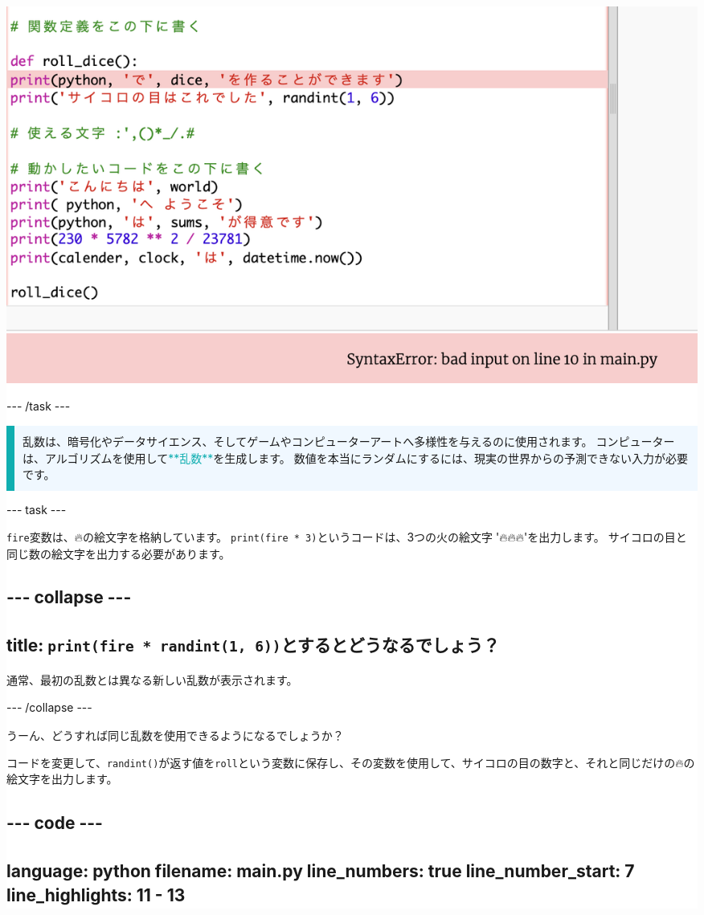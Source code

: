 ![インデントされていない<code>roll_dice</code>関数のコード行を表示するTrinketエディター。 コードが実行され、インデントされるべき最初の行である10行目で強調表示され、「SyntaxError: bad input on line 10 in main.py」というエラーが表示されています。](images/indent_error.png)

--- /task ---

<p style="border-left: solid; border-width:10px; border-color: #0faeb0; background-color: aliceblue; padding: 10px;">
乱数は、暗号化やデータサイエンス、そしてゲームやコンピューターアートへ多様性を与えるのに使用されます。 コンピューターは、アルゴリズムを使用して<span style="color: #0faeb0">**乱数**</span>を生成します。 数値を本当にランダムにするには、現実の世界からの予測できない入力が必要です。
</p>

--- task ---

`fire`変数は、🔥の絵文字を格納しています。 `print(fire * 3)`というコードは、3つの火の絵文字 '🔥🔥🔥'を出力します。 サイコロの目と同じ数の絵文字を出力する必要があります。

--- collapse ---
---
title: `print(fire * randint(1, 6))`とするとどうなるでしょう？
---

通常、最初の乱数とは異なる新しい乱数が表示されます。

--- /collapse ---

うーん、どうすれば同じ乱数を使用できるようになるでしょうか？

コードを変更して、`randint()`が返す値を`roll`という変数に保存し、その変数を使用して、サイコロの目の数字と、それと同じだけの🔥の絵文字を出力します。

--- code ---
---
language: python filename: main.py line_numbers: true line_number_start: 7
line_highlights: 11 - 13
---
